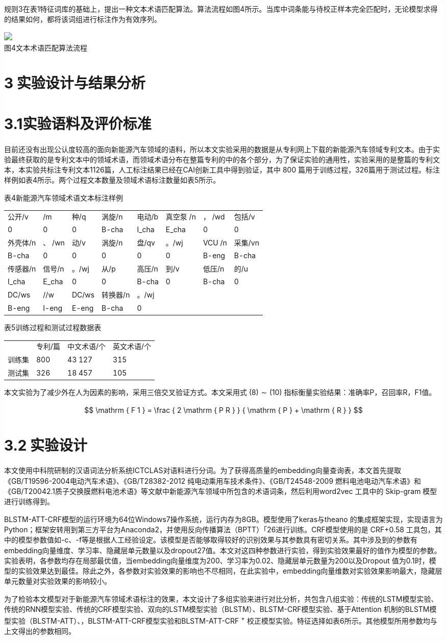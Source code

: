 规则3在表1特征词库的基础上，提出一种文本术语匹配算法。算法流程如图4所示。当库中词条能与待校正样本完全匹配时，无论模型求得的结果如何，都将该词组进行标注作为有效序列。

![](images/b46bc550cc877f6e9bf37bea52cc1d72e64cbc4445ac4a0049fd2dd2d12ddb70.jpg)  
图4文本术语匹配算法流程

# 3 实验设计与结果分析

# 3.1实验语料及评价标准

目前还没有出现公认度较高的面向新能源汽车领域的语料，所以本文实验采用的数据是从专利网上下载的新能源汽车领域专利文本。由于实验最终获取的是专利文本中的领域术语，而领域术语分布在整篇专利的中的各个部分，为了保证实验的通用性，实验采用的是整篇的专利文本，本实验共标注专利文本1126篇，人工标注结果已经在CAI创新工具中得到验证，其中 800 篇用于训练过程，326篇用于测试过程。标注样例如表4所示。两个过程文本数量及领域术语标注数量如表5所示。

表4新能源汽车领域术语文本标注样例  

<html><body><table><tr><td>公开/v</td><td>/m</td><td>种/q</td><td>涡旋/n</td><td>电动/b</td><td>真空泵 /n</td><td>， /wd</td><td>包括/v</td></tr><tr><td>0</td><td>0</td><td>0</td><td>B-cha</td><td>I_cha</td><td>E_cha</td><td>0</td><td>0</td></tr><tr><td>外壳体/n</td><td>、 /wn</td><td>动/v</td><td>涡旋/n</td><td>盘/qv</td><td>。/wj</td><td>VCU /n</td><td>采集/vn</td></tr><tr><td>B-cha</td><td>0</td><td>0</td><td>0</td><td>0</td><td>0</td><td>B-eng</td><td>B-cha</td></tr><tr><td>传感器/n</td><td>信号/n</td><td>。/wj</td><td>从/p</td><td>高压/n</td><td>到/v</td><td>低压/n</td><td>的/u</td></tr><tr><td>I_cha</td><td>E_cha</td><td>0</td><td>0</td><td>B-cha</td><td>0</td><td>B-cha</td><td>0</td></tr><tr><td>DC/ws</td><td>//w</td><td>DC/ws</td><td>转换器/n</td><td>。/wj</td><td></td><td></td><td></td></tr><tr><td>B-eng</td><td>I-eng</td><td>E-eng</td><td>B-cha</td><td>0</td><td></td><td></td><td></td></tr></table></body></html>

表5训练过程和测试过程数据表  

<html><body><table><tr><td></td><td>专利/篇</td><td>中文术语/个</td><td>英文术语/个</td></tr><tr><td>训练集</td><td>800</td><td>43 127</td><td>315</td></tr><tr><td>测试集</td><td>326</td><td>18 457</td><td>105</td></tr></table></body></html>

本文实验为了减少外在人为因素的影响，采用三倍交叉验证方式。本文采用式 $( 8 ) \sim ( 1 0 )$ 指标衡量实验结果：准确率P，召回率R，F1值。

$$
\mathrm { F 1 } = \frac { 2 \mathrm { P R } } { \mathrm { P } + \mathrm { R } }
$$

# 3.2 实验设计

本文使用中科院研制的汉语词法分析系统ICTCLAS对语料进行分词。为了获得高质量的embedding向量查询表，本文首先提取《GB/T19596-2004电动汽车术语》、《GB/T28382-2012 纯电动乘用车技术条件》、《GB/T24548-2009 燃料电池电动汽车术语》和《GB/T20042.1质子交换膜燃料电池术语》等文献中新能源汽车领域中所包含的术语词条，然后利用word2vec 工具中的 Skip-gram 模型进行训练得到。

BLSTM-ATT-CRF模型的运行环境为64位Windows7操作系统，运行内存为8GB。模型使用了keras与theano 的集成框架实现，实现语言为Python；框架安转用到第三方平台为Anaconda2，并使用反向传播算法（BPTT）「26进行训练。CRF模型使用的是 $\mathrm { C R F } \mathrm { + } 0 . 5 8$ 工具包，其中的模型参数值如-c、-f等是根据人工经验设定。该模型是否能够取得较好的识别效果与其参数具有密切关系。其中涉及到的参数有embedding向量维度、学习率、隐藏层单元数量以及dropout27值。本文对这四种参数进行实验，得到实验效果最好的值作为模型的参数。实验表明，各参数均存在局部最优值，当embedding向量维度为200、学习率为0.02、隐藏层单元数量为200以及Dropout 值为0.1时，模型的实验效果达到最佳。除此之外，各参数对实验效果的影响也不尽相同，在此实验中，embedding向量维数对实验效果影响最大，隐藏层单元数量对实验效果的影响较小。

为了检验本文模型对于新能源汽车领域术语标注的效果，本文设计了多组实验来进行对比分析，共包含八组实验：传统的LSTM模型实验、传统的RNN模型实验、传统的CRF模型实验、双向的LSTM模型实验（BLSTM）、BLSTM-CRF模型实验、基于Attention 机制的BLSTM模型实验（BLSTM-ATT）、，BLSTM-ATT-CRF模型实验和BLSTM-ATT-CRF $^ +$ 校正模型实验。特征选择如表6所示。其他模型所用参数均与上文得出的参数相同。
